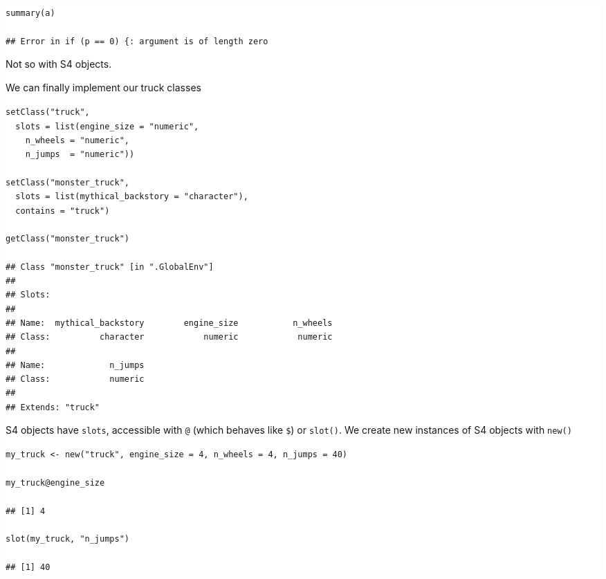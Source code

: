     summary(a)

    ## Error in if (p == 0) {: argument is of length zero

Not so with S4 objects.

We can finally implement our truck classes

    setClass("truck",
      slots = list(engine_size = "numeric",
        n_wheels = "numeric",
        n_jumps  = "numeric"))
      
    setClass("monster_truck",
      slots = list(mythical_backstory = "character"),
      contains = "truck")
      
    getClass("monster_truck")

    ## Class "monster_truck" [in ".GlobalEnv"]
    ## 
    ## Slots:
    ##                                                                
    ## Name:  mythical_backstory        engine_size           n_wheels
    ## Class:          character            numeric            numeric
    ##                          
    ## Name:             n_jumps
    ## Class:            numeric
    ## 
    ## Extends: "truck"

S4 objects have `slots`, accessible with `@` (which behaves like `$`) or
`slot()`. We create new instances of S4 objects with `new()`

    my_truck <- new("truck", engine_size = 4, n_wheels = 4, n_jumps = 40)

    my_truck@engine_size

    ## [1] 4

    slot(my_truck, "n_jumps")

    ## [1] 40
